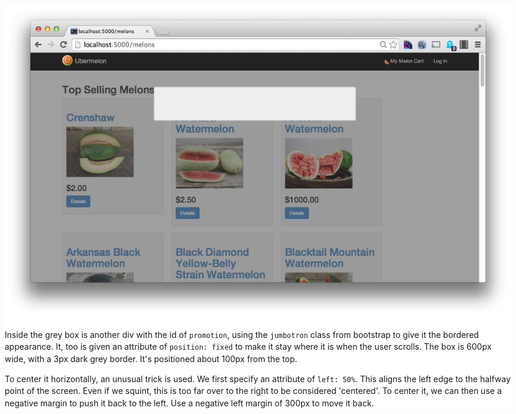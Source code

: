 ![Summer sale](screens/sale3.png)

Inside the grey box is another div with the id of `promotion`, using the `jumbotron` class from bootstrap to give it the bordered appearance. It, too is given an attribute of `position: fixed` to make it stay where it is when the user scrolls. The box is 600px wide, with a 3px dark grey border. It's positioned about 100px from the top.

To center it horizontally, an unusual trick is used. We first specify an attribute of `left: 50%`. This aligns the left edge to the halfway point of the screen. Even if we squint, this is too far over to the right to be considered 'centered'. To center it, we can then use a negative margin to push it back to the left. Use a negative left margin of 300px to move it back.
